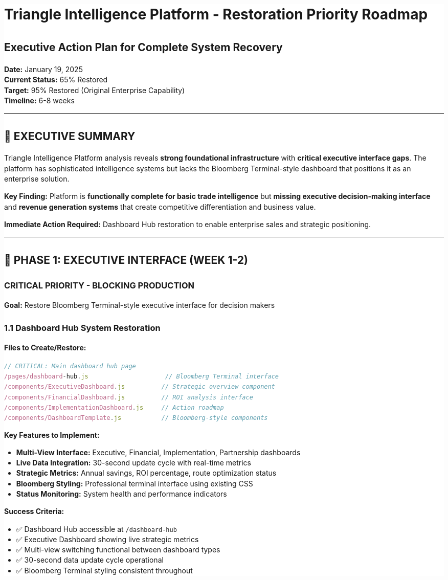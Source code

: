 # Triangle Intelligence Platform - Restoration Priority Roadmap
## Executive Action Plan for Complete System Recovery

**Date:** January 19, 2025  
**Current Status:** 65% Restored  
**Target:** 95% Restored (Original Enterprise Capability)  
**Timeline:** 6-8 weeks  

---

## 🎯 EXECUTIVE SUMMARY

Triangle Intelligence Platform analysis reveals **strong foundational infrastructure** with **critical executive interface gaps**. The platform has sophisticated intelligence systems but lacks the Bloomberg Terminal-style dashboard that positions it as an enterprise solution.

**Key Finding:** Platform is **functionally complete for basic trade intelligence** but **missing executive decision-making interface** and **revenue generation systems** that create competitive differentiation and business value.

**Immediate Action Required:** Dashboard Hub restoration to enable enterprise sales and strategic positioning.

---

## 🔴 PHASE 1: EXECUTIVE INTERFACE (WEEK 1-2)
### **CRITICAL PRIORITY - BLOCKING PRODUCTION**

**Goal:** Restore Bloomberg Terminal-style executive interface for decision makers

### 1.1 Dashboard Hub System Restoration
**Files to Create/Restore:**

```javascript
// CRITICAL: Main dashboard hub page
/pages/dashboard-hub.js                     // Bloomberg Terminal interface
/components/ExecutiveDashboard.js          // Strategic overview component
/components/FinancialDashboard.js          // ROI analysis interface
/components/ImplementationDashboard.js     // Action roadmap
/components/DashboardTemplate.js           // Bloomberg-style components
```

**Key Features to Implement:**
- **Multi-View Interface:** Executive, Financial, Implementation, Partnership dashboards
- **Live Data Integration:** 30-second update cycle with real-time metrics
- **Strategic Metrics:** Annual savings, ROI percentage, route optimization status
- **Bloomberg Styling:** Professional terminal interface using existing CSS
- **Status Monitoring:** System health and performance indicators

**Success Criteria:**
- ✅ Dashboard Hub accessible at `/dashboard-hub`
- ✅ Executive Dashboard showing live strategic metrics
- ✅ Multi-view switching functional between dashboard types
- ✅ 30-second data update cycle operational
- ✅ Bloomberg Terminal styling consistent throughout
